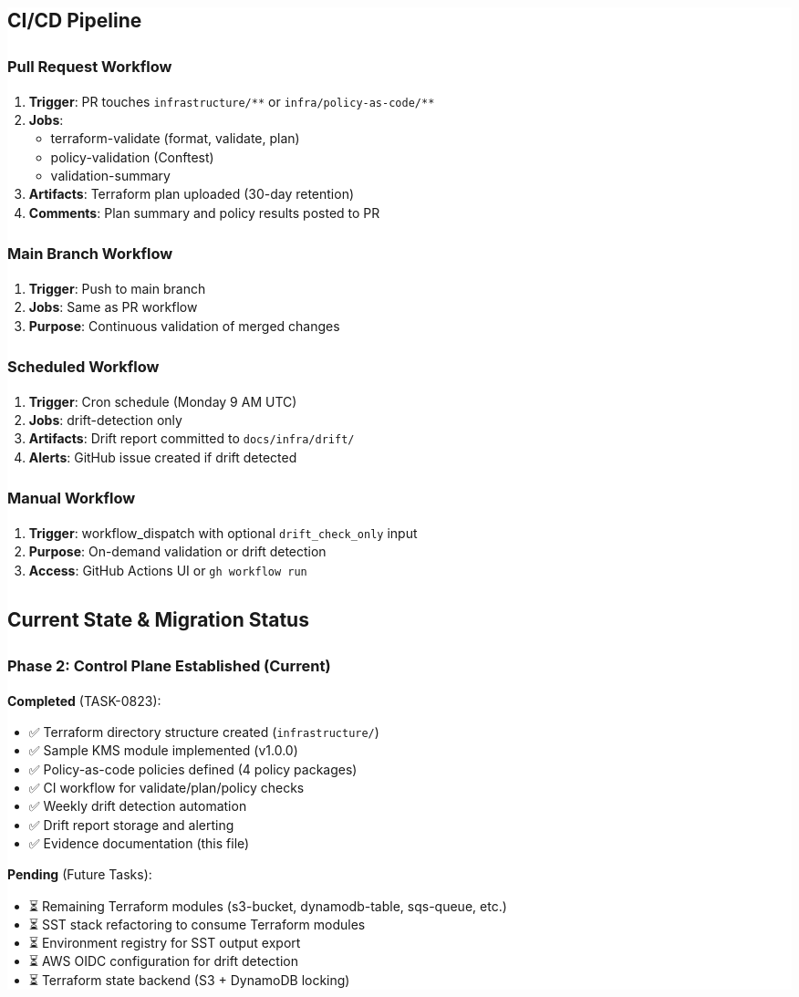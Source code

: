 ## CI/CD Pipeline

### Pull Request Workflow

1. **Trigger**: PR touches `infrastructure/**` or `infra/policy-as-code/**`
2. **Jobs**:
   - terraform-validate (format, validate, plan)
   - policy-validation (Conftest)
   - validation-summary
3. **Artifacts**: Terraform plan uploaded (30-day retention)
4. **Comments**: Plan summary and policy results posted to PR

### Main Branch Workflow

1. **Trigger**: Push to main branch
2. **Jobs**: Same as PR workflow
3. **Purpose**: Continuous validation of merged changes

### Scheduled Workflow

1. **Trigger**: Cron schedule (Monday 9 AM UTC)
2. **Jobs**: drift-detection only
3. **Artifacts**: Drift report committed to `docs/infra/drift/`
4. **Alerts**: GitHub issue created if drift detected

### Manual Workflow

1. **Trigger**: workflow_dispatch with optional `drift_check_only` input
2. **Purpose**: On-demand validation or drift detection
3. **Access**: GitHub Actions UI or `gh workflow run`

## Current State & Migration Status

### Phase 2: Control Plane Established (Current)

**Completed** (TASK-0823):
- ✅ Terraform directory structure created (`infrastructure/`)
- ✅ Sample KMS module implemented (v1.0.0)
- ✅ Policy-as-code policies defined (4 policy packages)
- ✅ CI workflow for validate/plan/policy checks
- ✅ Weekly drift detection automation
- ✅ Drift report storage and alerting
- ✅ Evidence documentation (this file)

**Pending** (Future Tasks):
- ⏳ Remaining Terraform modules (s3-bucket, dynamodb-table, sqs-queue, etc.)
- ⏳ SST stack refactoring to consume Terraform modules
- ⏳ Environment registry for SST output export
- ⏳ AWS OIDC configuration for drift detection
- ⏳ Terraform state backend (S3 + DynamoDB locking)
